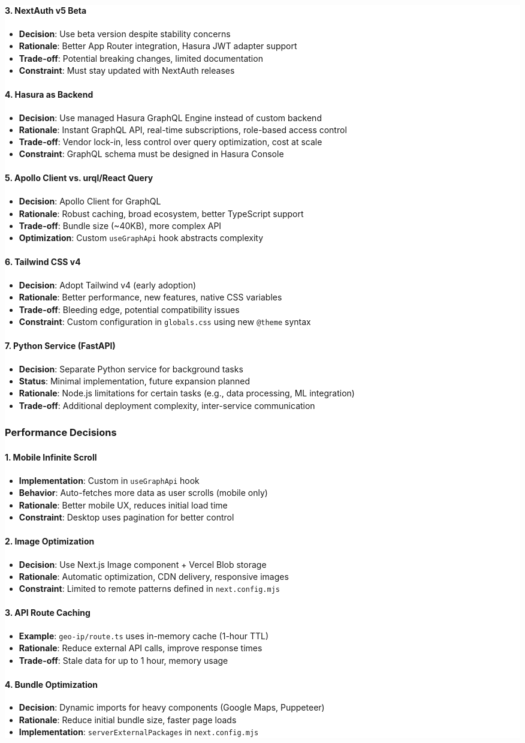 #### 3. NextAuth v5 Beta
- **Decision**: Use beta version despite stability concerns
- **Rationale**: Better App Router integration, Hasura JWT adapter support
- **Trade-off**: Potential breaking changes, limited documentation
- **Constraint**: Must stay updated with NextAuth releases

#### 4. Hasura as Backend
- **Decision**: Use managed Hasura GraphQL Engine instead of custom backend
- **Rationale**: Instant GraphQL API, real-time subscriptions, role-based access control
- **Trade-off**: Vendor lock-in, less control over query optimization, cost at scale
- **Constraint**: GraphQL schema must be designed in Hasura Console

#### 5. Apollo Client vs. urql/React Query
- **Decision**: Apollo Client for GraphQL
- **Rationale**: Robust caching, broad ecosystem, better TypeScript support
- **Trade-off**: Bundle size (~40KB), more complex API
- **Optimization**: Custom `useGraphApi` hook abstracts complexity

#### 6. Tailwind CSS v4
- **Decision**: Adopt Tailwind v4 (early adoption)
- **Rationale**: Better performance, new features, native CSS variables
- **Trade-off**: Bleeding edge, potential compatibility issues
- **Constraint**: Custom configuration in `globals.css` using new `@theme` syntax

#### 7. Python Service (FastAPI)
- **Decision**: Separate Python service for background tasks
- **Status**: Minimal implementation, future expansion planned
- **Rationale**: Node.js limitations for certain tasks (e.g., data processing, ML integration)
- **Trade-off**: Additional deployment complexity, inter-service communication

### Performance Decisions

#### 1. Mobile Infinite Scroll
- **Implementation**: Custom in `useGraphApi` hook
- **Behavior**: Auto-fetches more data as user scrolls (mobile only)
- **Rationale**: Better mobile UX, reduces initial load time
- **Constraint**: Desktop uses pagination for better control

#### 2. Image Optimization
- **Decision**: Use Next.js Image component + Vercel Blob storage
- **Rationale**: Automatic optimization, CDN delivery, responsive images
- **Constraint**: Limited to remote patterns defined in `next.config.mjs`

#### 3. API Route Caching
- **Example**: `geo-ip/route.ts` uses in-memory cache (1-hour TTL)
- **Rationale**: Reduce external API calls, improve response times
- **Trade-off**: Stale data for up to 1 hour, memory usage

#### 4. Bundle Optimization
- **Decision**: Dynamic imports for heavy components (Google Maps, Puppeteer)
- **Rationale**: Reduce initial bundle size, faster page loads
- **Implementation**: `serverExternalPackages` in `next.config.mjs`
